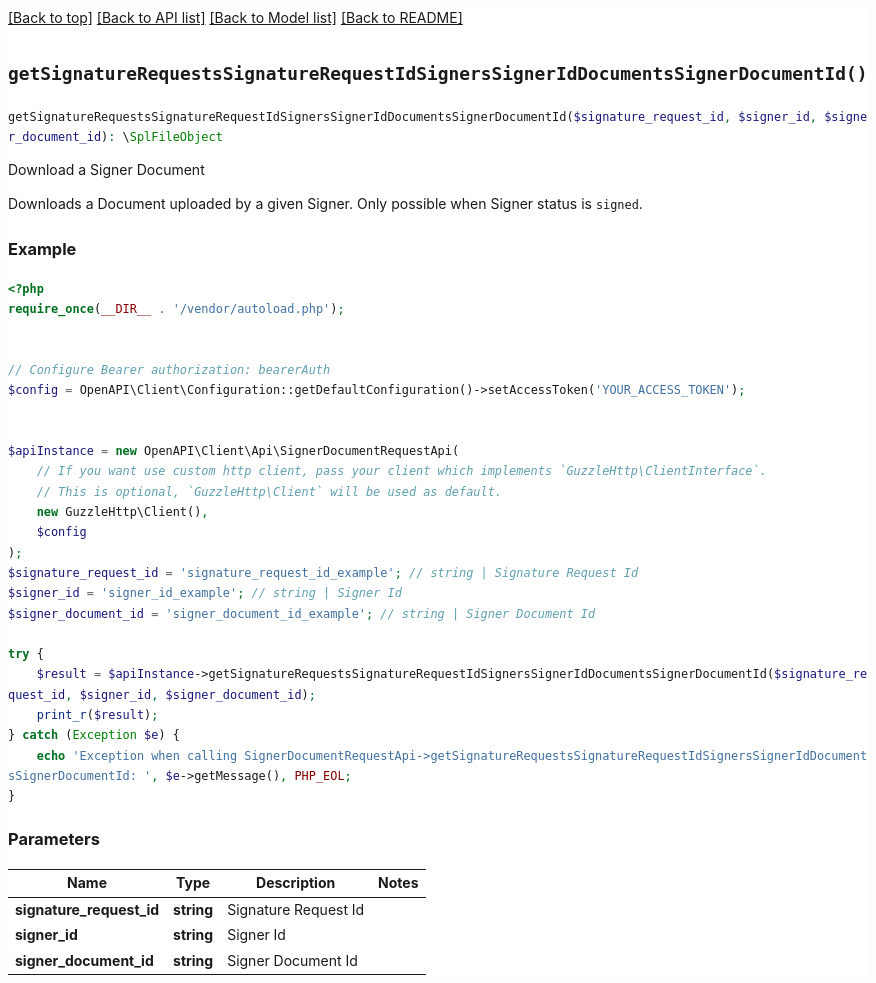[[Back to top]](#) [[Back to API list]](../../README.md#endpoints)
[[Back to Model list]](../../README.md#models)
[[Back to README]](../../README.md)

## `getSignatureRequestsSignatureRequestIdSignersSignerIdDocumentsSignerDocumentId()`

```php
getSignatureRequestsSignatureRequestIdSignersSignerIdDocumentsSignerDocumentId($signature_request_id, $signer_id, $signer_document_id): \SplFileObject
```

Download a Signer Document

Downloads a Document uploaded by a given Signer. Only possible when Signer status is `signed`.

### Example

```php
<?php
require_once(__DIR__ . '/vendor/autoload.php');


// Configure Bearer authorization: bearerAuth
$config = OpenAPI\Client\Configuration::getDefaultConfiguration()->setAccessToken('YOUR_ACCESS_TOKEN');


$apiInstance = new OpenAPI\Client\Api\SignerDocumentRequestApi(
    // If you want use custom http client, pass your client which implements `GuzzleHttp\ClientInterface`.
    // This is optional, `GuzzleHttp\Client` will be used as default.
    new GuzzleHttp\Client(),
    $config
);
$signature_request_id = 'signature_request_id_example'; // string | Signature Request Id
$signer_id = 'signer_id_example'; // string | Signer Id
$signer_document_id = 'signer_document_id_example'; // string | Signer Document Id

try {
    $result = $apiInstance->getSignatureRequestsSignatureRequestIdSignersSignerIdDocumentsSignerDocumentId($signature_request_id, $signer_id, $signer_document_id);
    print_r($result);
} catch (Exception $e) {
    echo 'Exception when calling SignerDocumentRequestApi->getSignatureRequestsSignatureRequestIdSignersSignerIdDocumentsSignerDocumentId: ', $e->getMessage(), PHP_EOL;
}
```

### Parameters

| Name | Type | Description  | Notes |
| ------------- | ------------- | ------------- | ------------- |
| **signature_request_id** | **string**| Signature Request Id | |
| **signer_id** | **string**| Signer Id | |
| **signer_document_id** | **string**| Signer Document Id | |
